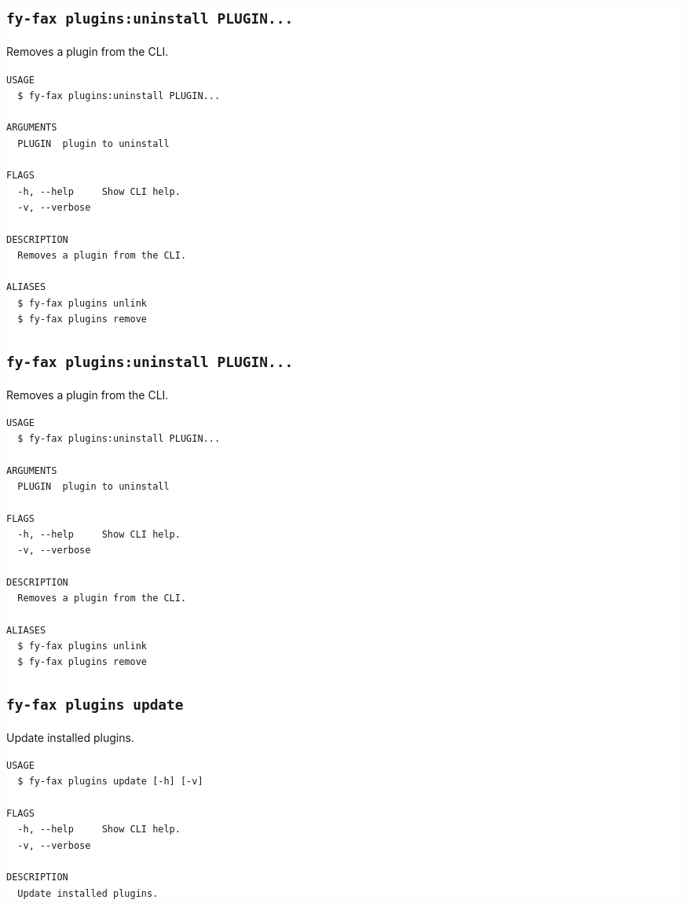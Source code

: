 ## `fy-fax plugins:uninstall PLUGIN...`

Removes a plugin from the CLI.

```
USAGE
  $ fy-fax plugins:uninstall PLUGIN...

ARGUMENTS
  PLUGIN  plugin to uninstall

FLAGS
  -h, --help     Show CLI help.
  -v, --verbose

DESCRIPTION
  Removes a plugin from the CLI.

ALIASES
  $ fy-fax plugins unlink
  $ fy-fax plugins remove
```

## `fy-fax plugins:uninstall PLUGIN...`

Removes a plugin from the CLI.

```
USAGE
  $ fy-fax plugins:uninstall PLUGIN...

ARGUMENTS
  PLUGIN  plugin to uninstall

FLAGS
  -h, --help     Show CLI help.
  -v, --verbose

DESCRIPTION
  Removes a plugin from the CLI.

ALIASES
  $ fy-fax plugins unlink
  $ fy-fax plugins remove
```

## `fy-fax plugins update`

Update installed plugins.

```
USAGE
  $ fy-fax plugins update [-h] [-v]

FLAGS
  -h, --help     Show CLI help.
  -v, --verbose

DESCRIPTION
  Update installed plugins.
```

